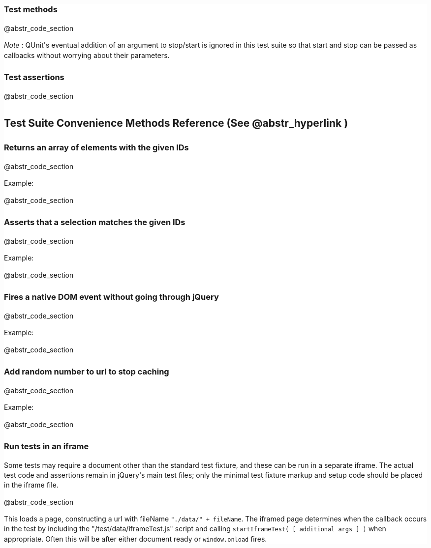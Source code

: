 ### Test methods

@abstr_code_section 

_Note_ : QUnit's eventual addition of an argument to stop/start is ignored in this test suite so that start and stop can be passed as callbacks without worrying about their parameters.

### Test assertions

@abstr_code_section 

## Test Suite Convenience Methods Reference (See @abstr_hyperlink )

### Returns an array of elements with the given IDs

@abstr_code_section 

Example:

@abstr_code_section 

### Asserts that a selection matches the given IDs

@abstr_code_section 

Example:

@abstr_code_section 

### Fires a native DOM event without going through jQuery

@abstr_code_section 

Example:

@abstr_code_section 

### Add random number to url to stop caching

@abstr_code_section 

Example:

@abstr_code_section 

### Run tests in an iframe

Some tests may require a document other than the standard test fixture, and these can be run in a separate iframe. The actual test code and assertions remain in jQuery's main test files; only the minimal test fixture markup and setup code should be placed in the iframe file.

@abstr_code_section 

This loads a page, constructing a url with fileName `"./data/" + fileName`. The iframed page determines when the callback occurs in the test by including the "/test/data/iframeTest.js" script and calling `startIframeTest( [ additional args ] )` when appropriate. Often this will be after either document ready or `window.onload` fires.
